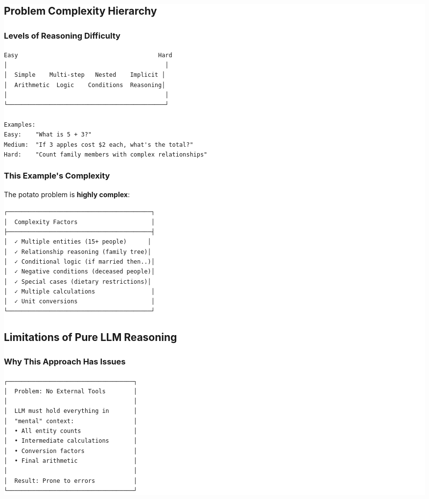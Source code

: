 ## Problem Complexity Hierarchy

### Levels of Reasoning Difficulty

```
Easy                                        Hard
│                                             │
│  Simple    Multi-step   Nested    Implicit │
│  Arithmetic  Logic    Conditions  Reasoning│
│                                             │
└─────────────────────────────────────────────┘

Examples:
Easy:    "What is 5 + 3?"
Medium:  "If 3 apples cost $2 each, what's the total?"
Hard:    "Count family members with complex relationships"
```

### This Example's Complexity

The potato problem is **highly complex**:

```
┌─────────────────────────────────────────┐
│  Complexity Factors                     │
├─────────────────────────────────────────┤
│  ✓ Multiple entities (15+ people)      │
│  ✓ Relationship reasoning (family tree)│
│  ✓ Conditional logic (if married then..)│
│  ✓ Negative conditions (deceased people)│
│  ✓ Special cases (dietary restrictions)│
│  ✓ Multiple calculations                │
│  ✓ Unit conversions                     │
└─────────────────────────────────────────┘
```

## Limitations of Pure LLM Reasoning

### Why This Approach Has Issues

```
┌────────────────────────────────────┐
│  Problem: No External Tools        │
│                                    │
│  LLM must hold everything in       │
│  "mental" context:                 │
│  • All entity counts               │
│  • Intermediate calculations       │
│  • Conversion factors              │
│  • Final arithmetic                │
│                                    │
│  Result: Prone to errors           │
└────────────────────────────────────┘
```
